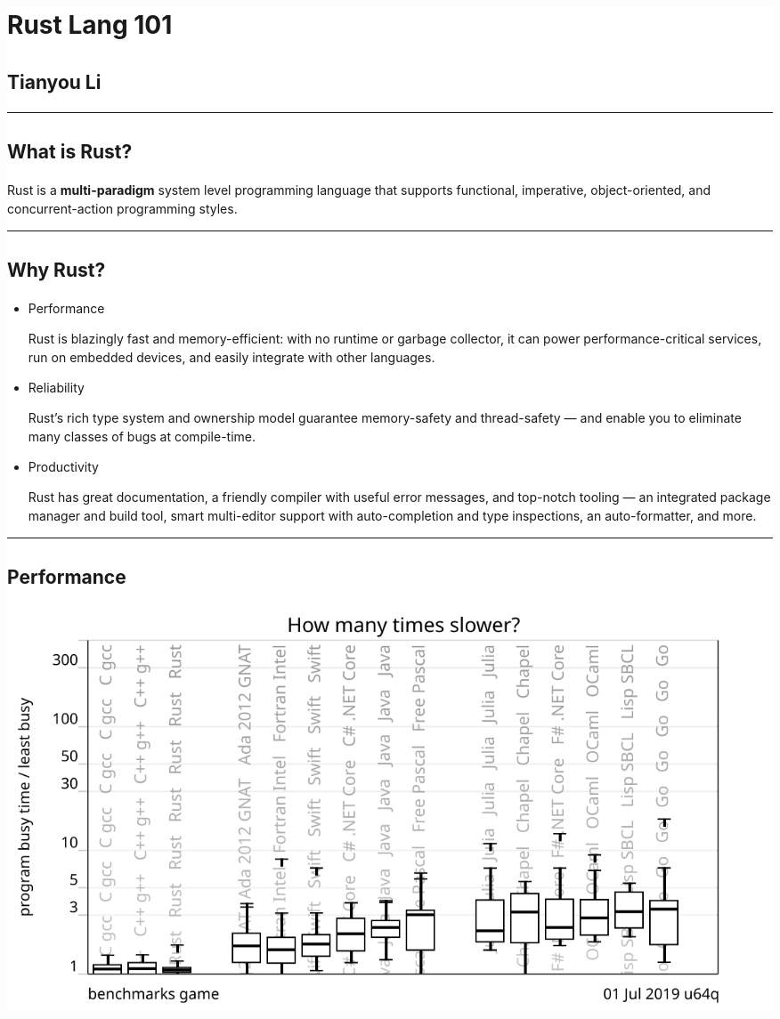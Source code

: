 # Rust Lang 101
## Tianyou Li

---

## What is Rust?

Rust is a **multi-paradigm** system level programming language that supports functional, imperative, object-oriented, and concurrent-action programming styles. 

---

## Why Rust?

- Performance
  
  Rust is blazingly fast and memory-efficient: with no runtime or garbage collector, it can power performance-critical services, run on embedded devices, and easily integrate with other languages.

- Reliability
  
  Rust’s rich type system and ownership model guarantee memory-safety and thread-safety — and enable you to eliminate many classes of bugs at compile-time.

- Productivity
  
  Rust has great documentation, a friendly compiler with useful error messages, and top-notch tooling — an integrated package manager and build tool, smart multi-editor support with auto-completion and type inspections, an auto-formatter, and more.

---

## Performance

<img src="images/fastest.svg" width="800"> 
